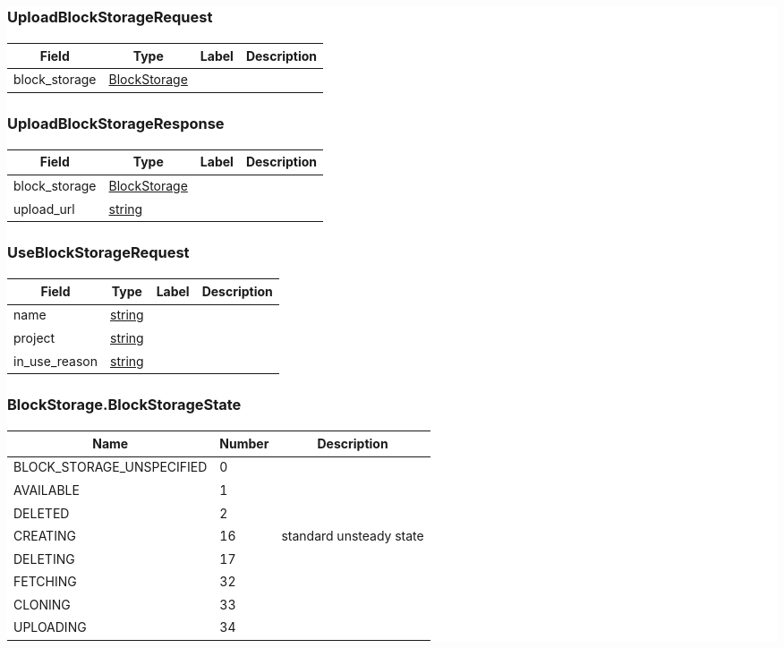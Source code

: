 <a name="n0stack.infra.v1alpha.UploadBlockStorageRequest"></a>

### UploadBlockStorageRequest



| Field | Type | Label | Description |
| ----- | ---- | ----- | ----------- |
| block_storage | [BlockStorage](#n0stack.infra.v1alpha.BlockStorage) |  |  |






<a name="n0stack.infra.v1alpha.UploadBlockStorageResponse"></a>

### UploadBlockStorageResponse



| Field | Type | Label | Description |
| ----- | ---- | ----- | ----------- |
| block_storage | [BlockStorage](#n0stack.infra.v1alpha.BlockStorage) |  |  |
| upload_url | [string](#string) |  |  |






<a name="n0stack.infra.v1alpha.UseBlockStorageRequest"></a>

### UseBlockStorageRequest



| Field | Type | Label | Description |
| ----- | ---- | ----- | ----------- |
| name | [string](#string) |  |  |
| project | [string](#string) |  |  |
| in_use_reason | [string](#string) |  |  |





 


<a name="n0stack.infra.v1alpha.BlockStorage.BlockStorageState"></a>

### BlockStorage.BlockStorageState


| Name | Number | Description |
| ---- | ------ | ----------- |
| BLOCK_STORAGE_UNSPECIFIED | 0 |  |
| AVAILABLE | 1 |  |
| DELETED | 2 |  |
| CREATING | 16 | standard unsteady state |
| DELETING | 17 |  |
| FETCHING | 32 |  |
| CLONING | 33 |  |
| UPLOADING | 34 |  |
